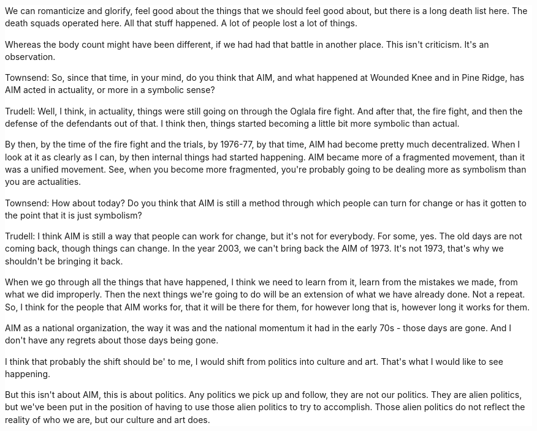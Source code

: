 We can romanticize and glorify, feel good about the things that we
should feel good about, but there is a long death list here. The death
squads operated here. All that stuff happened. A lot of people lost a
lot of things.

Whereas the body count might have been different, if we had had that
battle in another place. This isn't criticism. It's an observation.

Townsend: So, since that time, in your mind, do you think that AIM,
and what happened at Wounded Knee and in Pine Ridge, has AIM acted in
actuality, or more in a symbolic sense?

Trudell: Well, I think, in actuality, things were still going on
through the Oglala fire fight. And after that, the fire fight, and
then the defense of the defendants out of that. I think then, things
started becoming a little bit more symbolic than actual.

By then, by the time of the fire fight and the trials, by 1976-77, by
that time, AIM had become pretty much decentralized. When I look at it
as clearly as I can, by then internal things had started
happening. AIM became more of a fragmented movement, than it was a
unified movement. See, when you become more fragmented, you're
probably going to be dealing more as symbolism than you are
actualities.

Townsend: How about today? Do you think that AIM is still a method
through which people can turn for change or has it gotten to the point
that it is just symbolism?

Trudell: I think AIM is still a way that people can work for change,
but it's not for everybody. For some, yes. The old days are not coming
back, though things can change. In the year 2003, we can't bring back
the AIM of 1973. It's not 1973, that's why we shouldn't be bringing it
back.

When we go through all the things that have happened, I think we need
to learn from it, learn from the mistakes we made, from what we did
improperly. Then the next things we're going to do will be an
extension of what we have already done. Not a repeat. So, I think for
the people that AIM works for, that it will be there for them, for
however long that is, however long it works for them.

AIM as a national organization, the way it was and the national
momentum it had in the early 70s - those days are gone. And I don't
have any regrets about those days being gone.

I think that probably the shift should be' to me, I would shift from
politics into culture and art. That's what I would like to see
happening.

But this isn't about AIM, this is about politics. Any politics we pick
up and follow, they are not our politics. They are alien politics, but
we've been put in the position of having to use those alien politics
to try to accomplish. Those alien politics do not reflect the reality
of who we are, but our culture and art does.
